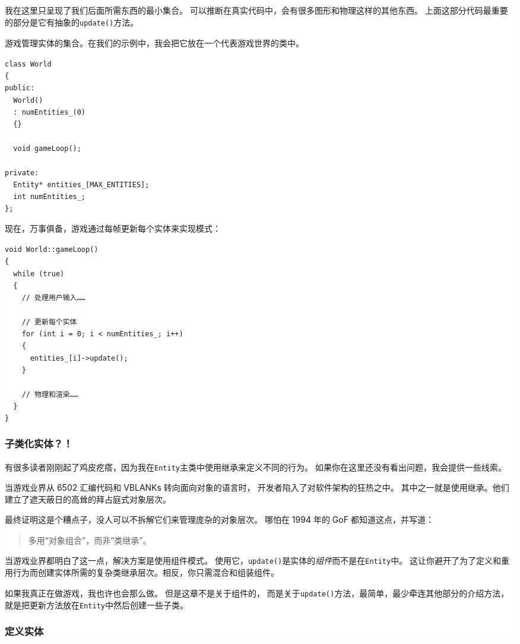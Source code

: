 我在这里只呈现了我们后面所需东西的最小集合。 可以推断在真实代码中，会有很多图形和物理这样的其他东西。 上面这部分代码最重要的部分是它有抽象的`update()`方法。

游戏管理实体的集合。在我们的示例中，我会把它放在一个代表游戏世界的类中。

```
class World
{
public:
  World()
  : numEntities_(0)
  {}

  void gameLoop();

private:
  Entity* entities_[MAX_ENTITIES];
  int numEntities_;
}; 
```

现在，万事俱备，游戏通过每帧更新每个实体来实现模式：

```
void World::gameLoop()
{
  while (true)
  {
    // 处理用户输入……

    // 更新每个实体
    for (int i = 0; i < numEntities_; i++)
    {
      entities_[i]->update();
    }

    // 物理和渲染……
  }
} 
```

### 子类化实体？！

有很多读者刚刚起了鸡皮疙瘩，因为我在`Entity`主类中使用继承来定义不同的行为。 如果你在这里还没有看出问题，我会提供一些线索。

当游戏业界从 6502 汇编代码和 VBLANKs 转向面向对象的语言时， 开发者陷入了对软件架构的狂热之中。 其中之一就是使用继承。他们建立了遮天蔽日的高耸的拜占庭式对象层次。

最终证明这是个糟点子，没人可以不拆解它们来管理庞杂的对象层次。 哪怕在 1994 年的 GoF 都知道这点，并写道：

> 多用“对象组合”，而非“类继承”。

当游戏业界都明白了这一点，解决方案是使用组件模式。 使用它，`update()`是实体的*组件*而不是在`Entity`中。 这让你避开了为了定义和重用行为而创建实体所需的复杂类继承层次。相反，你只需混合和组装组件。

如果我真正在做游戏，我也许也会那么做。 但是这章不是关于组件的， 而是关于`update()`方法，最简单，最少牵连其他部分的介绍方法， 就是把更新方法放在`Entity`中然后创建一些子类。

### 定义实体
